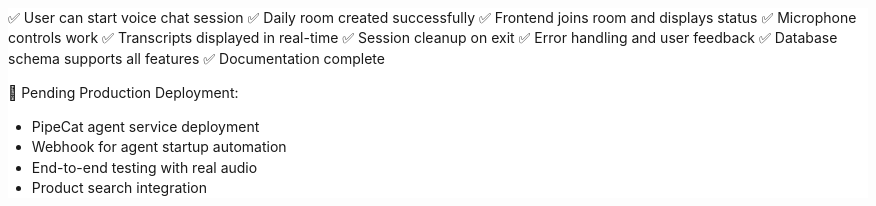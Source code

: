 ✅ User can start voice chat session
✅ Daily room created successfully
✅ Frontend joins room and displays status
✅ Microphone controls work
✅ Transcripts displayed in real-time
✅ Session cleanup on exit
✅ Error handling and user feedback
✅ Database schema supports all features
✅ Documentation complete

🔄 Pending Production Deployment:
- PipeCat agent service deployment
- Webhook for agent startup automation
- End-to-end testing with real audio
- Product search integration
